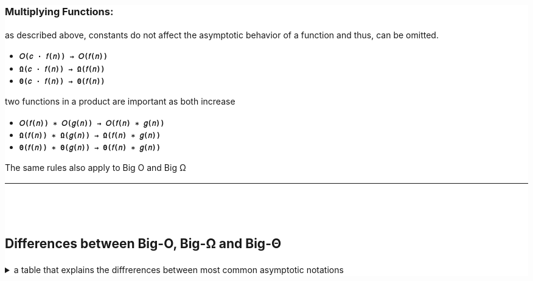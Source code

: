 
### **Multiplying Functions**:
as described above, constants do not affect the asymptotic behavior of a function and thus, can be omitted.

- **```𝑂(𝑐 · 𝑓(𝑛)) → 𝑂(𝑓(𝑛))```**
- **```Ω(𝑐 · 𝑓(𝑛)) → Ω(𝑓(𝑛))```**
- **```Θ(𝑐 · 𝑓(𝑛)) → Θ(𝑓(𝑛))```**

two functions in a product are important as both increase
- **```𝑂(𝑓(𝑛)) ∗ 𝑂(𝑔(𝑛)) → 𝑂(𝑓(𝑛) ∗ 𝑔(𝑛))```**
- **```Ω(𝑓(𝑛)) ∗ Ω(𝑔(𝑛)) → Ω(𝑓(𝑛) ∗ 𝑔(𝑛))```**
- **```Θ(𝑓(𝑛)) ∗ Θ(𝑔(𝑛)) → Θ(𝑓(𝑛) ∗ 𝑔(𝑛))```**

The same rules also apply to Big O and Big Ω


</details>

 ---

  <br>
  <br>


  ## **Differences between Big-O, Big-Ω and Big-Θ**

<details><summary>a table that explains the diffrerences between most common asymptotic notations</summary></details>


</details>
